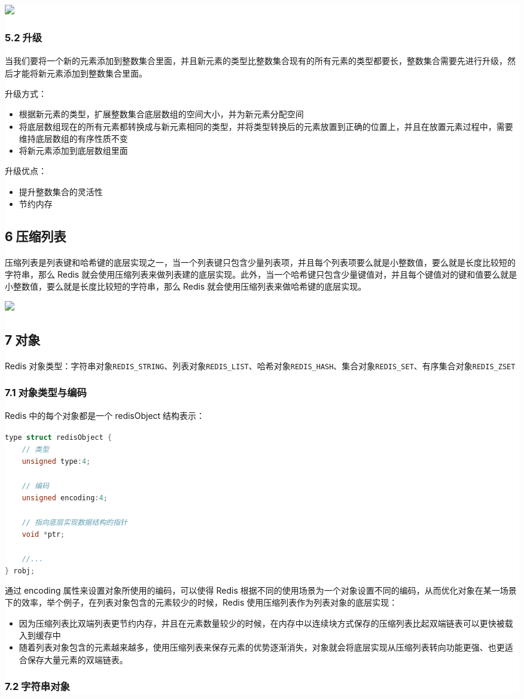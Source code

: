 ![](https://github.com/wangfei910/wangfei910.github.io/raw/master/_pic/Redis/Redis_4.jpg)

### 5.2 升级

当我们要将一个新的元素添加到整数集合里面，并且新元素的类型比整数集合现有的所有元素的类型都要长，整数集合需要先进行升级，然后才能将新元素添加到整数集合里面。

升级方式：

- 根据新元素的类型，扩展整数集合底层数组的空间大小，并为新元素分配空间
- 将底层数组现在的所有元素都转换成与新元素相同的类型，并将类型转换后的元素放置到正确的位置上，并且在放置元素过程中，需要维持底层数组的有序性质不变
- 将新元素添加到底层数组里面

升级优点：

- 提升整数集合的灵活性
- 节约内存

## 6 压缩列表

压缩列表是列表键和哈希键的底层实现之一，当一个列表键只包含少量列表项，并且每个列表项要么就是小整数值，要么就是长度比较短的字符串，那么 Redis 就会使用压缩列表来做列表建的底层实现。此外，当一个哈希键只包含少量键值对，并且每个键值对的键和值要么就是小整数值，要么就是长度比较短的字符串，那么 Redis 就会使用压缩列表来做哈希键的底层实现。

![](https://github.com/wangfei910/wangfei910.github.io/raw/master/_pic/Redis/Redis_5.jpg)

## 7 对象

Redis 对象类型：字符串对象`REDIS_STRING`、列表对象`REDIS_LIST`、哈希对象`REDIS_HASH`、集合对象`REDIS_SET`、有序集合对象`REDIS_ZSET`

### 7.1 对象类型与编码

Redis 中的每个对象都是一个 redisObject 结构表示：

```c
type struct redisObject {
    // 类型
    unsigned type:4;
    
    // 编码
    unsigned encoding:4;
    
    // 指向底层实现数据结构的指针
    void *ptr;
    
    //...
} robj;
```

通过 encoding 属性来设置对象所使用的编码，可以使得 Redis 根据不同的使用场景为一个对象设置不同的编码，从而优化对象在某一场景下的效率，举个例子，在列表对象包含的元素较少的时候，Redis 使用压缩列表作为列表对象的底层实现：

- 因为压缩列表比双端列表更节约内存，并且在元素数量较少的时候，在内存中以连续块方式保存的压缩列表比起双端链表可以更快被载入到缓存中
- 随着列表对象包含的元素越来越多，使用压缩列表来保存元素的优势逐渐消失，对象就会将底层实现从压缩列表转向功能更强、也更适合保存大量元素的双端链表。

### 7.2 字符串对象
